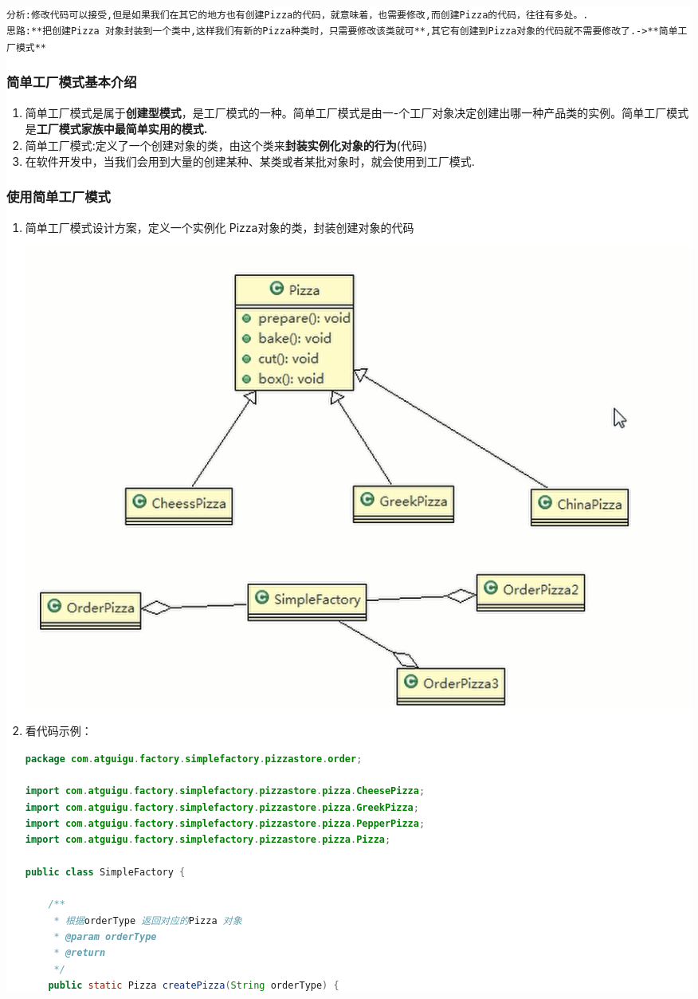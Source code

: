     分析:修改代码可以接受,但是如果我们在其它的地方也有创建Pizza的代码，就意味着，也需要修改,而创建Pizza的代码，往往有多处。.
    思路:**把创建Pizza 对象封装到一个类中,这样我们有新的Pizza种类时，只需要修改该类就可**,其它有创建到Pizza对象的代码就不需要修改了.->**简单工厂模式**



### 简单工厂模式基本介绍

1. 简单工厂模式是属于**创建型模式**，是工厂模式的一种。简单工厂模式是由一-个工厂对象决定创建出哪一种产品类的实例。简单工厂模式是**工厂模式家族中最简单实用的模式.**
2. 简单工厂模式:定义了一个创建对象的类，由这个类来**封装实例化对象的行为**(代码)
3. 在软件开发中，当我们会用到大量的创建某种、某类或者某批对象时，就会使用到工厂模式.



### 使用简单工厂模式

1. 简单工厂模式设计方案，定义一个实例化 Pizza对象的类，封装创建对象的代码

   ![](images/Snipaste_2020-09-30_22-09-08.png)

2. 看代码示例：

   ```java
   package com.atguigu.factory.simplefactory.pizzastore.order;
   
   import com.atguigu.factory.simplefactory.pizzastore.pizza.CheesePizza;
   import com.atguigu.factory.simplefactory.pizzastore.pizza.GreekPizza;
   import com.atguigu.factory.simplefactory.pizzastore.pizza.PepperPizza;
   import com.atguigu.factory.simplefactory.pizzastore.pizza.Pizza;
   
   public class SimpleFactory {
   
       /**
        * 根据orderType 返回对应的Pizza 对象
        * @param orderType
        * @return
        */
       public static Pizza createPizza(String orderType) {
   ```